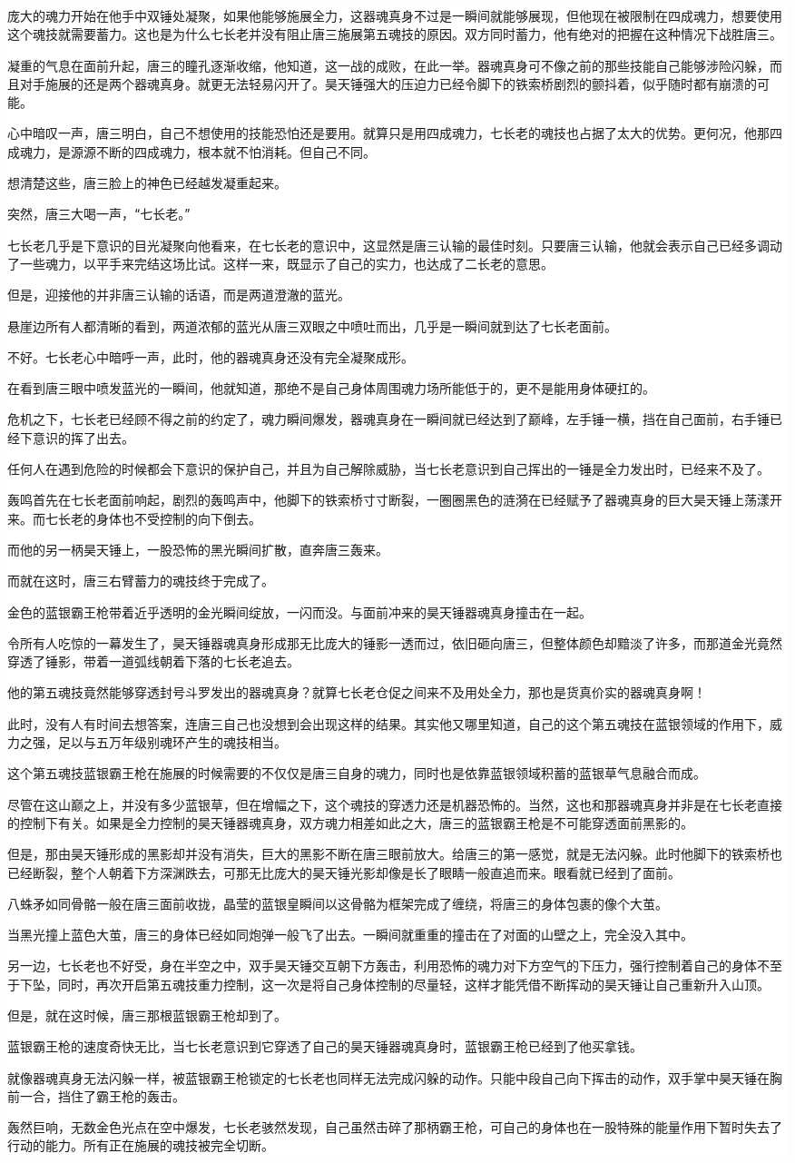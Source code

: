 庞大的魂力开始在他手中双锤处凝聚，如果他能够施展全力，这器魂真身不过是一瞬间就能够展现，但他现在被限制在四成魂力，想要使用这个魂技就需要蓄力。这也是为什么七长老并没有阻止唐三施展第五魂技的原因。双方同时蓄力，他有绝对的把握在这种情况下战胜唐三。

凝重的气息在面前升起，唐三的瞳孔逐渐收缩，他知道，这一战的成败，在此一举。器魂真身可不像之前的那些技能自己能够涉险闪躲，而且对手施展的还是两个器魂真身。就更无法轻易闪开了。昊天锤强大的压迫力已经令脚下的铁索桥剧烈的颤抖着，似乎随时都有崩溃的可能。

心中暗叹一声，唐三明白，自己不想使用的技能恐怕还是要用。就算只是用四成魂力，七长老的魂技也占据了太大的优势。更何况，他那四成魂力，是源源不断的四成魂力，根本就不怕消耗。但自己不同。

想清楚这些，唐三脸上的神色已经越发凝重起来。

突然，唐三大喝一声，“七长老。”

七长老几乎是下意识的目光凝聚向他看来，在七长老的意识中，这显然是唐三认输的最佳时刻。只要唐三认输，他就会表示自己已经多调动了一些魂力，以平手来完结这场比试。这样一来，既显示了自己的实力，也达成了二长老的意思。

但是，迎接他的并非唐三认输的话语，而是两道澄澈的蓝光。

悬崖边所有人都清晰的看到，两道浓郁的蓝光从唐三双眼之中喷吐而出，几乎是一瞬间就到达了七长老面前。

不好。七长老心中暗呼一声，此时，他的器魂真身还没有完全凝聚成形。

在看到唐三眼中喷发蓝光的一瞬间，他就知道，那绝不是自己身体周围魂力场所能低于的，更不是能用身体硬扛的。

危机之下，七长老已经顾不得之前的约定了，魂力瞬间爆发，器魂真身在一瞬间就已经达到了巅峰，左手锤一横，挡在自己面前，右手锤已经下意识的挥了出去。

任何人在遇到危险的时候都会下意识的保护自己，并且为自己解除威胁，当七长老意识到自己挥出的一锤是全力发出时，已经来不及了。

轰鸣首先在七长老面前响起，剧烈的轰鸣声中，他脚下的铁索桥寸寸断裂，一圈圈黑色的涟漪在已经赋予了器魂真身的巨大昊天锤上荡漾开来。而七长老的身体也不受控制的向下倒去。

而他的另一柄昊天锤上，一股恐怖的黑光瞬间扩散，直奔唐三轰来。

而就在这时，唐三右臂蓄力的魂技终于完成了。

金色的蓝银霸王枪带着近乎透明的金光瞬间绽放，一闪而没。与面前冲来的昊天锤器魂真身撞击在一起。

令所有人吃惊的一幕发生了，昊天锤器魂真身形成那无比庞大的锤影一透而过，依旧砸向唐三，但整体颜色却黯淡了许多，而那道金光竟然穿透了锤影，带着一道弧线朝着下落的七长老追去。

他的第五魂技竟然能够穿透封号斗罗发出的器魂真身？就算七长老仓促之间来不及用处全力，那也是货真价实的器魂真身啊！

此时，没有人有时间去想答案，连唐三自己也没想到会出现这样的结果。其实他又哪里知道，自己的这个第五魂技在蓝银领域的作用下，威力之强，足以与五万年级别魂环产生的魂技相当。

这个第五魂技蓝银霸王枪在施展的时候需要的不仅仅是唐三自身的魂力，同时也是依靠蓝银领域积蓄的蓝银草气息融合而成。

尽管在这山巅之上，并没有多少蓝银草，但在增幅之下，这个魂技的穿透力还是机器恐怖的。当然，这也和那器魂真身并非是在七长老直接的控制下有关。如果是全力控制的昊天锤器魂真身，双方魂力相差如此之大，唐三的蓝银霸王枪是不可能穿透面前黑影的。

但是，那由昊天锤形成的黑影却并没有消失，巨大的黑影不断在唐三眼前放大。给唐三的第一感觉，就是无法闪躲。此时他脚下的铁索桥也已经断裂，整个人朝着下方深渊跌去，可那无比庞大的昊天锤光影却像是长了眼睛一般直追而来。眼看就已经到了面前。

八蛛矛如同骨骼一般在唐三面前收拢，晶莹的蓝银皇瞬间以这骨骼为框架完成了缠绕，将唐三的身体包裹的像个大茧。

当黑光撞上蓝色大茧，唐三的身体已经如同炮弹一般飞了出去。一瞬间就重重的撞击在了对面的山壁之上，完全没入其中。

另一边，七长老也不好受，身在半空之中，双手昊天锤交互朝下方轰击，利用恐怖的魂力对下方空气的下压力，强行控制着自己的身体不至于下坠，同时，再次开启第五魂技重力控制，这一次是将自己身体控制的尽量轻，这样才能凭借不断挥动的昊天锤让自己重新升入山顶。

但是，就在这时候，唐三那根蓝银霸王枪却到了。

蓝银霸王枪的速度奇快无比，当七长老意识到它穿透了自己的昊天锤器魂真身时，蓝银霸王枪已经到了他买拿钱。

就像器魂真身无法闪躲一样，被蓝银霸王枪锁定的七长老也同样无法完成闪躲的动作。只能中段自己向下挥击的动作，双手掌中昊天锤在胸前一合，挡住了霸王枪的轰击。

轰然巨响，无数金色光点在空中爆发，七长老骇然发现，自己虽然击碎了那柄霸王枪，可自己的身体也在一股特殊的能量作用下暂时失去了行动的能力。所有正在施展的魂技被完全切断。
